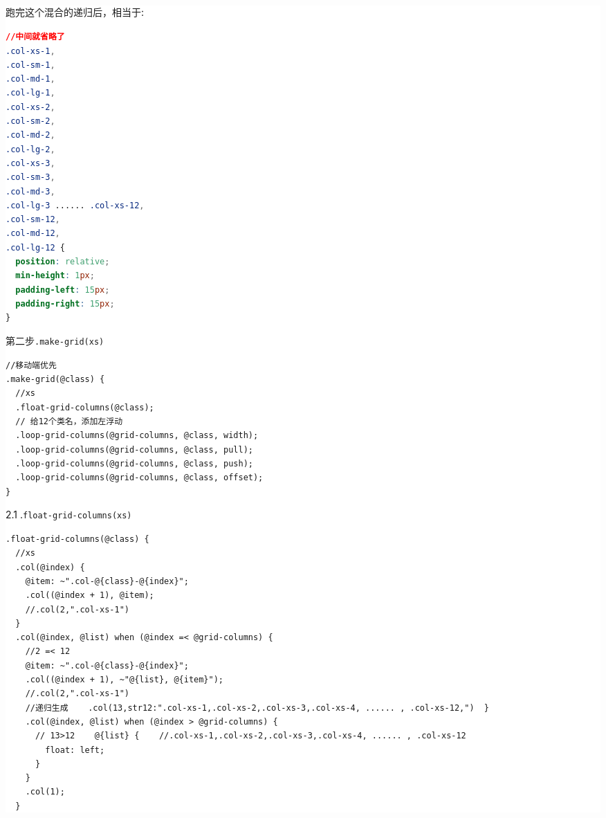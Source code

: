 
跑完这个混合的递归后，相当于:

```css
//中间就省略了
.col-xs-1,
.col-sm-1,
.col-md-1,
.col-lg-1,
.col-xs-2,
.col-sm-2,
.col-md-2,
.col-lg-2,
.col-xs-3,
.col-sm-3,
.col-md-3,
.col-lg-3 ...... .col-xs-12,
.col-sm-12,
.col-md-12,
.col-lg-12 {
  position: relative;
  min-height: 1px;
  padding-left: 15px;
  padding-right: 15px;
}

```

第二步`.make-grid(xs)`

```less
//移动端优先
.make-grid(@class) {
  //xs
  .float-grid-columns(@class);
  // 给12个类名，添加左浮动
  .loop-grid-columns(@grid-columns, @class, width);
  .loop-grid-columns(@grid-columns, @class, pull);
  .loop-grid-columns(@grid-columns, @class, push);
  .loop-grid-columns(@grid-columns, @class, offset);
}

```

2.1 .`float-grid-columns(xs)`

```less
.float-grid-columns(@class) {
  //xs  
  .col(@index) {    
    @item: ~".col-@{class}-@{index}";    
    .col((@index + 1), @item);    
    //.col(2,".col-xs-1")  
  }  
  .col(@index, @list) when (@index =< @grid-columns) { 
    //2 =< 12    
    @item: ~".col-@{class}-@{index}";    
    .col((@index + 1), ~"@{list}, @{item}");    
    //.col(2,".col-xs-1")    
    //递归生成    .col(13,str12:".col-xs-1,.col-xs-2,.col-xs-3,.col-xs-4, ...... , .col-xs-12,")  }  
    .col(@index, @list) when (@index > @grid-columns) { 
      // 13>12    @{list} {    //.col-xs-1,.col-xs-2,.col-xs-3,.col-xs-4, ...... , .col-xs-12      
        float: left;    
      }  
    }  
    .col(1);
  }
```